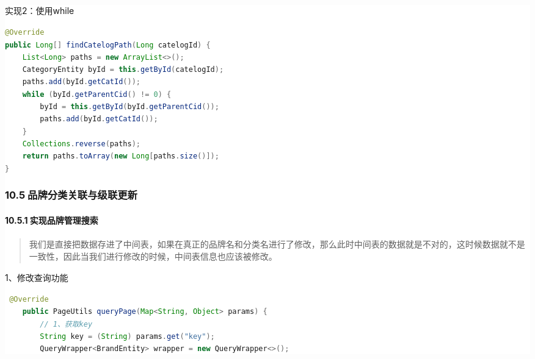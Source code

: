 实现2：使用while

```java
@Override
public Long[] findCatelogPath(Long catelogId) {
    List<Long> paths = new ArrayList<>();
    CategoryEntity byId = this.getById(catelogId);
    paths.add(byId.getCatId());
    while (byId.getParentCid() != 0) {
        byId = this.getById(byId.getParentCid());
        paths.add(byId.getCatId());
    }
    Collections.reverse(paths);
    return paths.toArray(new Long[paths.size()]);
}
```

### 10.5 品牌分类关联与级联更新

#### 10.5.1 实现品牌管理搜索

> 我们是直接把数据存进了中间表，如果在真正的品牌名和分类名进行了修改，那么此时中间表的数据就是不对的，这时候数据就不是一致性，因此当我们进行修改的时候，中间表信息也应该被修改。

1、修改查询功能

```java
 @Override
    public PageUtils queryPage(Map<String, Object> params) {
        // 1、获取key
        String key = (String) params.get("key");
        QueryWrapper<BrandEntity> wrapper = new QueryWrapper<>();
